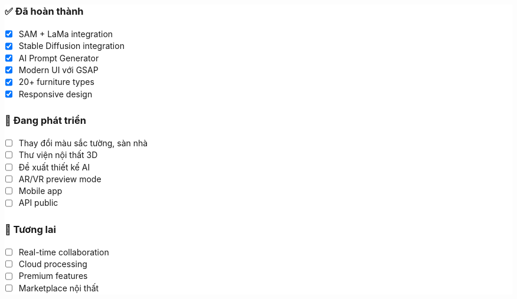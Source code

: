 ### **✅ Đã hoàn thành**

- [x] SAM + LaMa integration
- [x] Stable Diffusion integration
- [x] AI Prompt Generator
- [x] Modern UI với GSAP
- [x] 20+ furniture types
- [x] Responsive design

### **🔄 Đang phát triển**

- [ ] Thay đổi màu sắc tường, sàn nhà
- [ ] Thư viện nội thất 3D
- [ ] Đề xuất thiết kế AI
- [ ] AR/VR preview mode
- [ ] Mobile app
- [ ] API public

### **🎯 Tương lai**

- [ ] Real-time collaboration
- [ ] Cloud processing
- [ ] Premium features
- [ ] Marketplace nội thất
